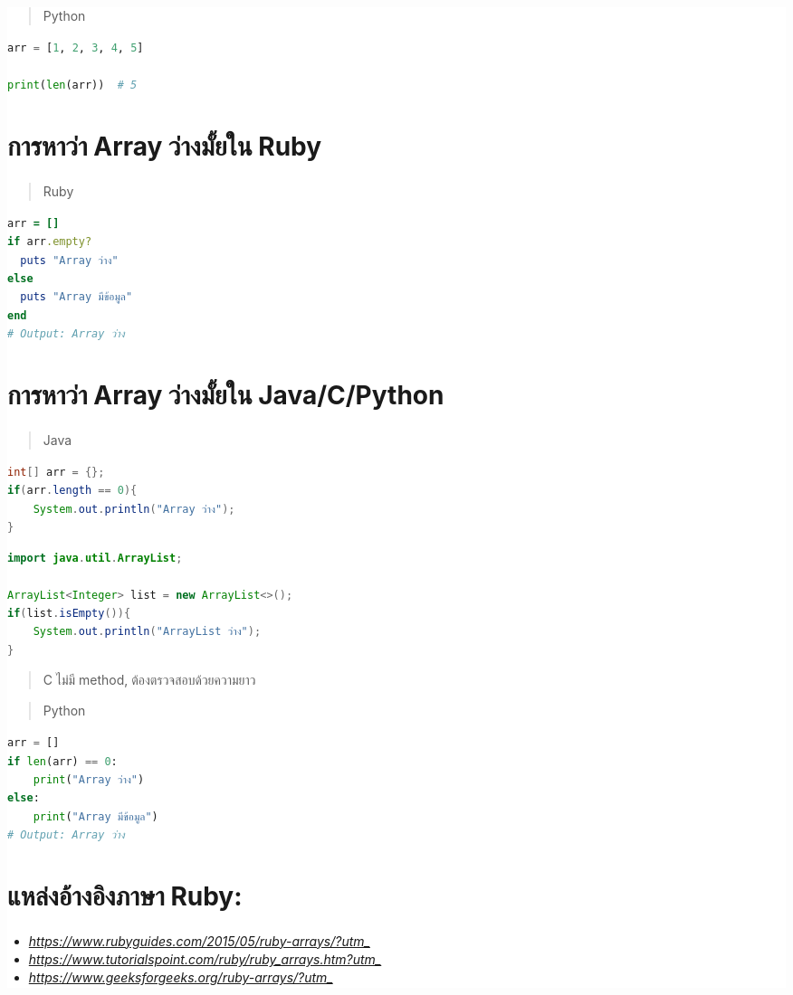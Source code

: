 >Python
```python
arr = [1, 2, 3, 4, 5]

print(len(arr))  # 5

```
# การหาว่า Array ว่างมั้ยใน Ruby
>Ruby
```ruby
arr = []
if arr.empty?
  puts "Array ว่าง"
else
  puts "Array มีข้อมูล"
end
# Output: Array ว่าง
```
# การหาว่า Array ว่างมั้ยใน Java/C/Python
>Java
```java
int[] arr = {};
if(arr.length == 0){
    System.out.println("Array ว่าง");
}
```
```java
import java.util.ArrayList;

ArrayList<Integer> list = new ArrayList<>();
if(list.isEmpty()){
    System.out.println("ArrayList ว่าง");
}

```
>C
ไม่มี method, ต้องตรวจสอบด้วยความยาว

>Python
```python
arr = []
if len(arr) == 0:
    print("Array ว่าง")
else:
    print("Array มีข้อมูล")
# Output: Array ว่าง
```
# แหล่งอ้างอิงภาษา Ruby:
- *<https://www.rubyguides.com/2015/05/ruby-arrays/?utm_>*
- *<https://www.tutorialspoint.com/ruby/ruby_arrays.htm?utm_>*
- *<https://www.geeksforgeeks.org/ruby-arrays/?utm_>*
